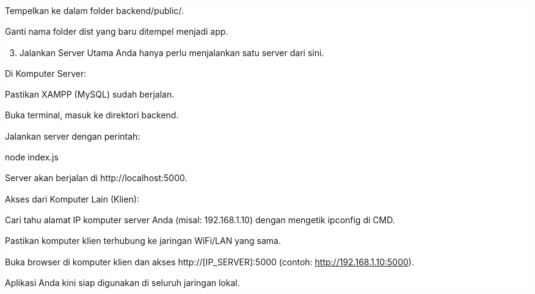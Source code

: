 Tempelkan ke dalam folder backend/public/.

Ganti nama folder dist yang baru ditempel menjadi app.

3. Jalankan Server Utama
Anda hanya perlu menjalankan satu server dari sini.

Di Komputer Server:

Pastikan XAMPP (MySQL) sudah berjalan.

Buka terminal, masuk ke direktori backend.

Jalankan server dengan perintah:

node index.js

Server akan berjalan di http://localhost:5000.

Akses dari Komputer Lain (Klien):

Cari tahu alamat IP komputer server Anda (misal: 192.168.1.10) dengan mengetik ipconfig di CMD.

Pastikan komputer klien terhubung ke jaringan WiFi/LAN yang sama.

Buka browser di komputer klien dan akses http://[IP_SERVER]:5000 (contoh: http://192.168.1.10:5000).

Aplikasi Anda kini siap digunakan di seluruh jaringan lokal.
